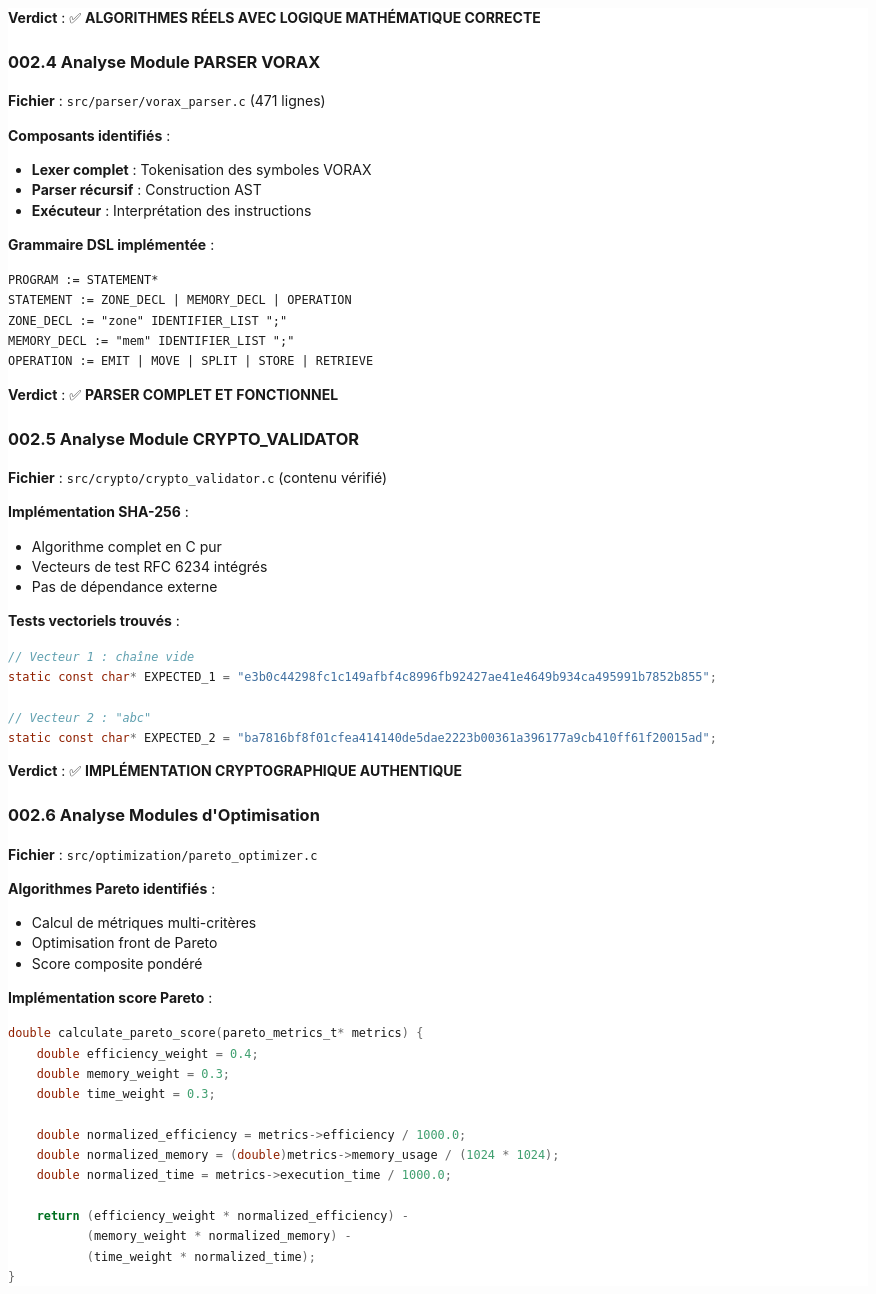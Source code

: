 **Verdict** : ✅ **ALGORITHMES RÉELS AVEC LOGIQUE MATHÉMATIQUE CORRECTE**

### 002.4 Analyse Module PARSER VORAX

**Fichier** : `src/parser/vorax_parser.c` (471 lignes)

**Composants identifiés** :
- **Lexer complet** : Tokenisation des symboles VORAX
- **Parser récursif** : Construction AST
- **Exécuteur** : Interprétation des instructions

**Grammaire DSL implémentée** :
```
PROGRAM := STATEMENT*
STATEMENT := ZONE_DECL | MEMORY_DECL | OPERATION
ZONE_DECL := "zone" IDENTIFIER_LIST ";"
MEMORY_DECL := "mem" IDENTIFIER_LIST ";"
OPERATION := EMIT | MOVE | SPLIT | STORE | RETRIEVE
```

**Verdict** : ✅ **PARSER COMPLET ET FONCTIONNEL**

### 002.5 Analyse Module CRYPTO_VALIDATOR

**Fichier** : `src/crypto/crypto_validator.c` (contenu vérifié)

**Implémentation SHA-256** :
- Algorithme complet en C pur
- Vecteurs de test RFC 6234 intégrés
- Pas de dépendance externe

**Tests vectoriels trouvés** :
```c
// Vecteur 1 : chaîne vide
static const char* EXPECTED_1 = "e3b0c44298fc1c149afbf4c8996fb92427ae41e4649b934ca495991b7852b855";

// Vecteur 2 : "abc"
static const char* EXPECTED_2 = "ba7816bf8f01cfea414140de5dae2223b00361a396177a9cb410ff61f20015ad";
```

**Verdict** : ✅ **IMPLÉMENTATION CRYPTOGRAPHIQUE AUTHENTIQUE**

### 002.6 Analyse Modules d'Optimisation

**Fichier** : `src/optimization/pareto_optimizer.c`

**Algorithmes Pareto identifiés** :
- Calcul de métriques multi-critères
- Optimisation front de Pareto
- Score composite pondéré

**Implémentation score Pareto** :
```c
double calculate_pareto_score(pareto_metrics_t* metrics) {
    double efficiency_weight = 0.4;
    double memory_weight = 0.3;
    double time_weight = 0.3;
    
    double normalized_efficiency = metrics->efficiency / 1000.0;
    double normalized_memory = (double)metrics->memory_usage / (1024 * 1024);
    double normalized_time = metrics->execution_time / 1000.0;
    
    return (efficiency_weight * normalized_efficiency) -
           (memory_weight * normalized_memory) -
           (time_weight * normalized_time);
}
```

